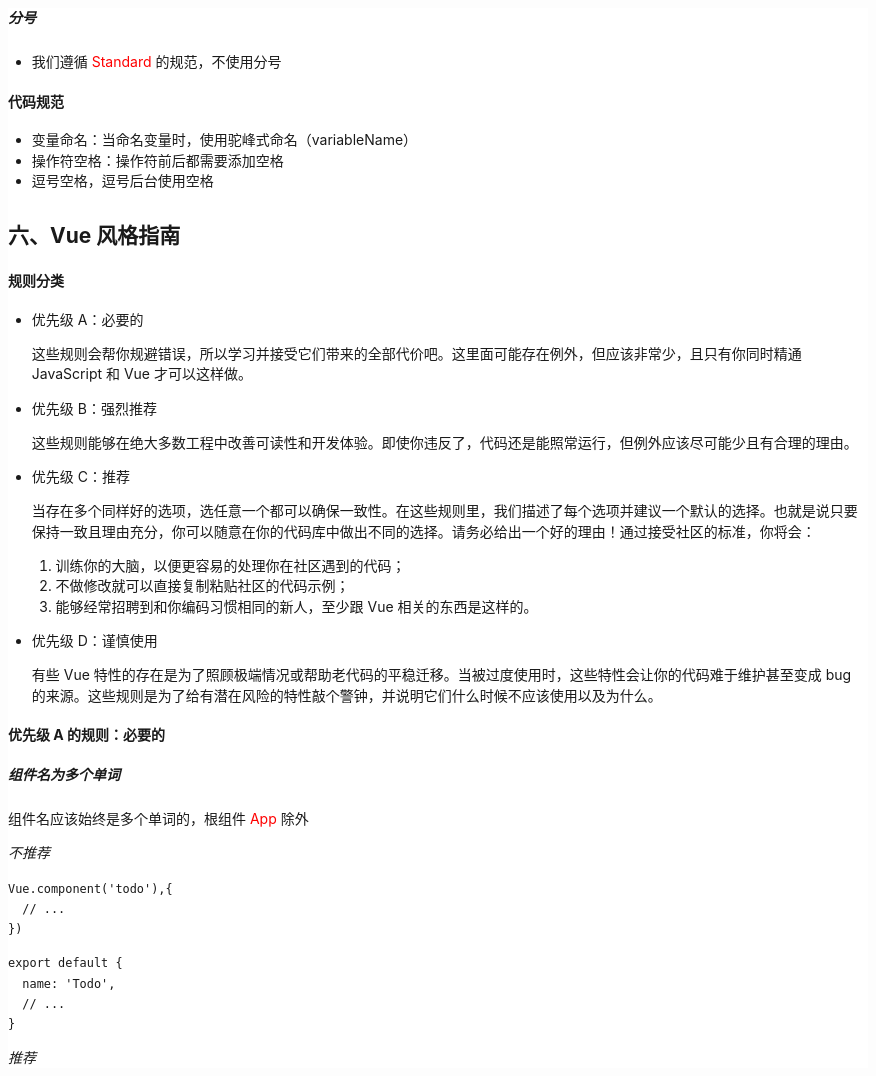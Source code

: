 ##### 分号

- 我们遵循 <font color="red">Standard</font> 的规范，不使用分号

#### 代码规范

- 变量命名：当命名变量时，使用驼峰式命名（variableName）
- 操作符空格：操作符前后都需要添加空格
- 逗号空格，逗号后台使用空格

## 六、Vue 风格指南

#### 规则分类

- 优先级 A：必要的

  这些规则会帮你规避错误，所以学习并接受它们带来的全部代价吧。这里面可能存在例外，但应该非常少，且只有你同时精通 JavaScript 和 Vue 才可以这样做。

- 优先级 B：强烈推荐

  这些规则能够在绝大多数工程中改善可读性和开发体验。即使你违反了，代码还是能照常运行，但例外应该尽可能少且有合理的理由。

- 优先级 C：推荐

  当存在多个同样好的选项，选任意一个都可以确保一致性。在这些规则里，我们描述了每个选项并建议一个默认的选择。也就是说只要保持一致且理由充分，你可以随意在你的代码库中做出不同的选择。请务必给出一个好的理由！通过接受社区的标准，你将会：

  1. 训练你的大脑，以便更容易的处理你在社区遇到的代码；
  2. 不做修改就可以直接复制粘贴社区的代码示例；
  3. 能够经常招聘到和你编码习惯相同的新人，至少跟 Vue 相关的东西是这样的。

- 优先级 D：谨慎使用

  有些 Vue 特性的存在是为了照顾极端情况或帮助老代码的平稳迁移。当被过度使用时，这些特性会让你的代码难于维护甚至变成 bug 的来源。这些规则是为了给有潜在风险的特性敲个警钟，并说明它们什么时候不应该使用以及为什么。

#### 优先级 A 的规则：必要的

##### 组件名为多个单词

组件名应该始终是多个单词的，根组件 <font color="red">App</font> 除外

_不推荐_

```
Vue.component('todo'),{
  // ...
})
```

```
export default {
  name: 'Todo',
  // ...
}
```

_推荐_
